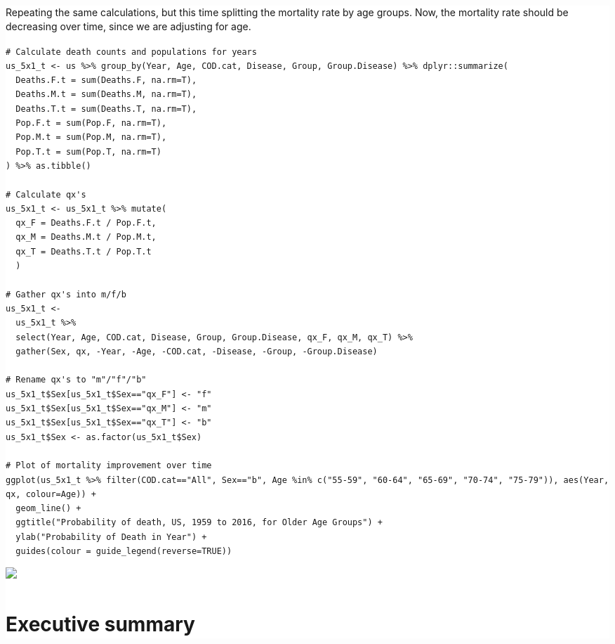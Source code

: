 Repeating the same calculations, but this time splitting the mortality
rate by age groups. Now, the mortality rate should be decreasing over
time, since we are adjusting for age.

    # Calculate death counts and populations for years
    us_5x1_t <- us %>% group_by(Year, Age, COD.cat, Disease, Group, Group.Disease) %>% dplyr::summarize(
      Deaths.F.t = sum(Deaths.F, na.rm=T), 
      Deaths.M.t = sum(Deaths.M, na.rm=T), 
      Deaths.T.t = sum(Deaths.T, na.rm=T), 
      Pop.F.t = sum(Pop.F, na.rm=T), 
      Pop.M.t = sum(Pop.M, na.rm=T), 
      Pop.T.t = sum(Pop.T, na.rm=T)
    ) %>% as.tibble()

    # Calculate qx's
    us_5x1_t <- us_5x1_t %>% mutate(
      qx_F = Deaths.F.t / Pop.F.t, 
      qx_M = Deaths.M.t / Pop.M.t, 
      qx_T = Deaths.T.t / Pop.T.t
      )

    # Gather qx's into m/f/b
    us_5x1_t <- 
      us_5x1_t %>% 
      select(Year, Age, COD.cat, Disease, Group, Group.Disease, qx_F, qx_M, qx_T) %>% 
      gather(Sex, qx, -Year, -Age, -COD.cat, -Disease, -Group, -Group.Disease)

    # Rename qx's to "m"/"f"/"b"
    us_5x1_t$Sex[us_5x1_t$Sex=="qx_F"] <- "f"
    us_5x1_t$Sex[us_5x1_t$Sex=="qx_M"] <- "m"
    us_5x1_t$Sex[us_5x1_t$Sex=="qx_T"] <- "b"
    us_5x1_t$Sex <- as.factor(us_5x1_t$Sex)

    # Plot of mortality improvement over time
    ggplot(us_5x1_t %>% filter(COD.cat=="All", Sex=="b", Age %in% c("55-59", "60-64", "65-69", "70-74", "75-79")), aes(Year, qx, colour=Age)) +
      geom_line() +
      ggtitle("Probability of death, US, 1959 to 2016, for Older Age Groups") +
      ylab("Probability of Death in Year") +
      guides(colour = guide_legend(reverse=TRUE))

![](Health_of_US_Healthcare_files/figure-markdown_strict/unnamed-chunk-31-1.png)

Executive summary
=================
